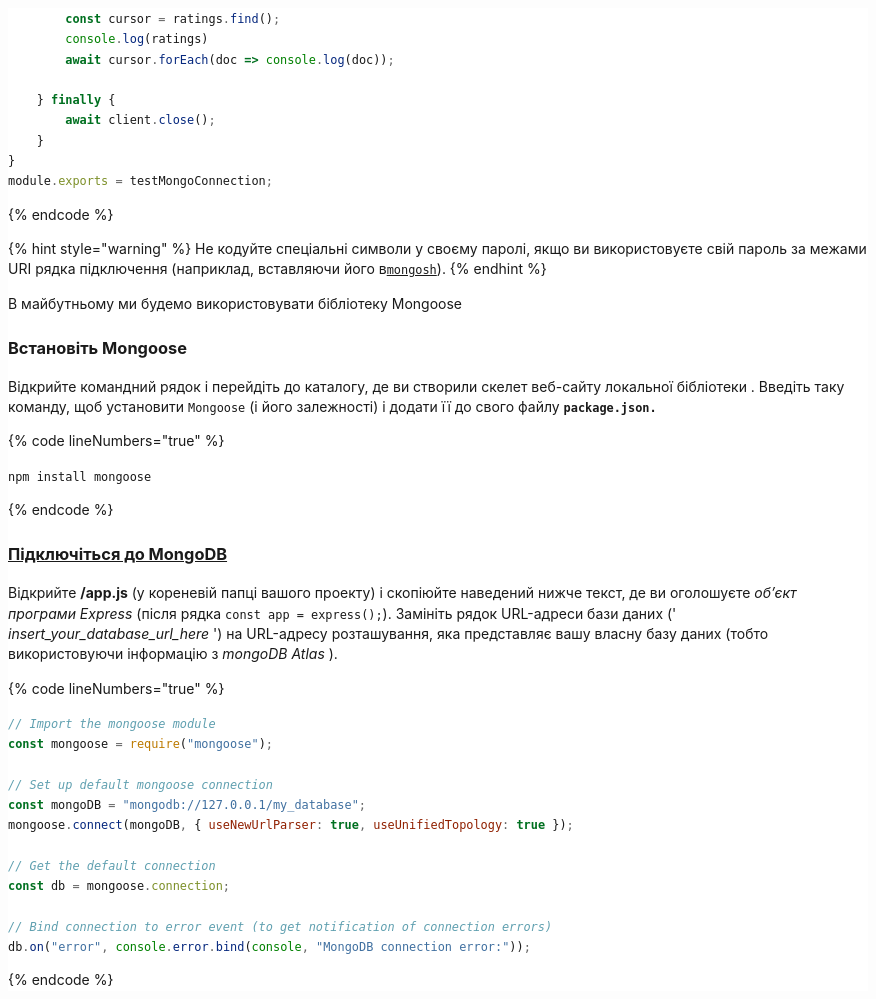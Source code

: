 ```javascript
        const cursor = ratings.find();
        console.log(ratings)
        await cursor.forEach(doc => console.log(doc));

    } finally {
        await client.close();
    }
}
module.exports = testMongoConnection;

```
{% endcode %}

{% hint style="warning" %}
Не кодуйте спеціальні символи у своєму паролі, якщо ви використовуєте свій пароль за межами URI рядка підключення (наприклад, вставляючи його в[`mongosh`](https://www.mongodb.com/docs/mongodb-shell/#mongodb-binary-bin.mongosh)).
{% endhint %}

В майбутньому ми будемо використовувати бібліотеку Mongoose

### Встановіть Mongoose <a href="#install_mongoose" id="install_mongoose"></a>

Відкрийте командний рядок і перейдіть до каталогу, де ви створили скелет веб-сайту локальної бібліотеки . Введіть таку команду, щоб установити `Mongoose` (і його залежності) і додати її до свого файлу **`package.json.`**

{% code lineNumbers="true" %}
```bash
npm install mongoose
```
{% endcode %}

### [Підключіться до MongoDB](https://developer.mozilla.org/en-US/docs/Learn/Server-side/Express\_Nodejs/mongoose#connect\_to\_mongodb) <a href="#connect_to_mongodb" id="connect_to_mongodb"></a>

Відкрийте **/app.js** (у кореневій папці вашого проекту) і скопіюйте наведений нижче текст, де ви оголошуєте _об’єкт програми Express_ (після рядка `const app = express();`). Замініть рядок URL-адреси бази даних (' _insert\_your\_database\_url\_here_ ') на URL-адресу розташування, яка представляє вашу власну базу даних (тобто використовуючи інформацію з _mongoDB Atlas_ ).

{% code lineNumbers="true" %}
```javascript
// Import the mongoose module
const mongoose = require("mongoose");

// Set up default mongoose connection
const mongoDB = "mongodb://127.0.0.1/my_database";
mongoose.connect(mongoDB, { useNewUrlParser: true, useUnifiedTopology: true });

// Get the default connection
const db = mongoose.connection;

// Bind connection to error event (to get notification of connection errors)
db.on("error", console.error.bind(console, "MongoDB connection error:"));
```
{% endcode %}
